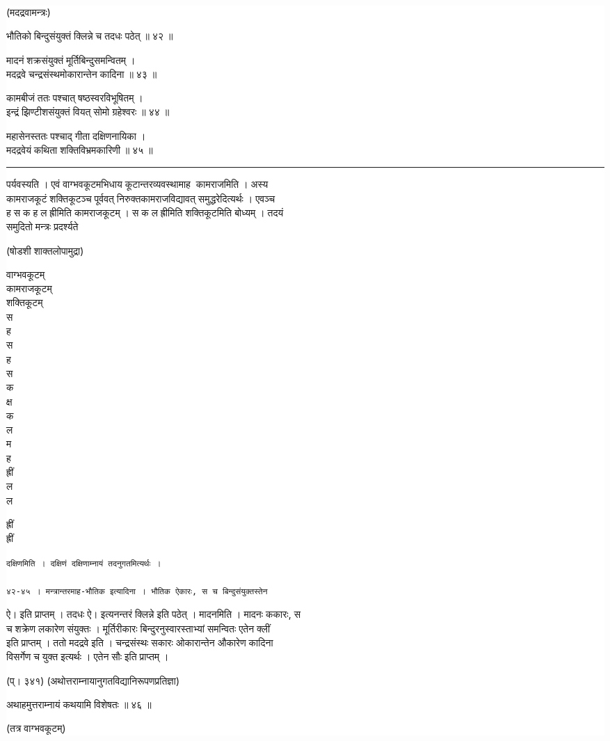 (मदद्रवामन्त्रः)  
  
भौतिको बिन्दुसंयुक्तं क्लिन्ने च तदधः पठेत् ॥ ४२ ॥  
  
मादनं शक्रसंयुक्तं मूर्तिबिन्दुसमन्वितम् ।  
मदद्रवे चन्द्रसंस्थमोकारान्तेन कादिना ॥ ४३ ॥  
  
कामबीजं ततः पश्चात् षष्ठस्वरविभूषितम् ।  
इन्द्रं झिण्टीशसंयुक्तं वियत् सोमो ग्रहेश्वरः ॥ ४४ ॥  
  
महासेनस्ततः पश्चाद् गीता दक्षिणनायिका ।  
मदद्रवेयं कथिता शक्तिविभ्रमकारिणी ॥ ४५ ॥  
  
________________________________________________________________  
  
पर्यवस्यति । एवं वाग्भवकूटमभिधाय कूटान्तरव्यवस्थामाह  कामराजमिति । अस्य   
कामराजकूटं शक्तिकूटञ्च पूर्ववत् निरुक्तकामराजविद्यावत् समुद्धरेदित्यर्थः । एवञ्च   
ह स क ह ल ह्रीमिति कामराजकूटम् । स क ल ह्रीमिति शक्तिकूटमिति बोध्यम् । तदयं   
समुदितो मन्त्रः प्रदर्श्यते   
  
(षोडशी शाक्तलोपामुद्रा)  
  
वाग्भवकूटम्  
कामराजकूटम्  
शक्तिकूटम्  
स  
ह  
स  
ह  
स  
क  
क्ष  
क  
ल  
म  
ह  
ह्रीं  
ल  
ल  
  
ह्रीं  
ह्रीं  
  
  
	दक्षिणमिति । दक्षिणं दक्षिणाम्नायं तदनुगतमित्यर्थः ।  
  
	४२-४५ । मन्त्रान्तरमाह-भौतिक इत्यादिना । भौतिक ऐकारः, स च बिन्दुसंयुक्तस्तेन   
ऐ। इति प्राप्तम् । तदधः ऐ। इत्यनन्तरं क्लिन्ने इति पठेत् । मादनमिति । मादनः ककारः, स   
च शक्रेण लकारेण संयुक्तः । मूर्तिरीकारः बिन्दुरनुस्वारस्ताभ्यां समन्वितः एतेन क्लीं   
इति प्राप्तम् । ततो मदद्रवे इति । चन्द्रसंस्थः सकारः ओकारान्तेन औकारेण कादिना   
विसर्गेण च युक्त इत्यर्थः । एतेन सौः इति प्राप्तम् ।  
  
(प्। ३४१) (अथोत्तराम्नायानुगतविद्यानिरूपणप्रतिज्ञा)  
  
अथाहमुत्तराम्नायं कथयामि विशेषतः ॥ ४६ ॥  
  
(तत्र वाग्भवकूटम्)  
  